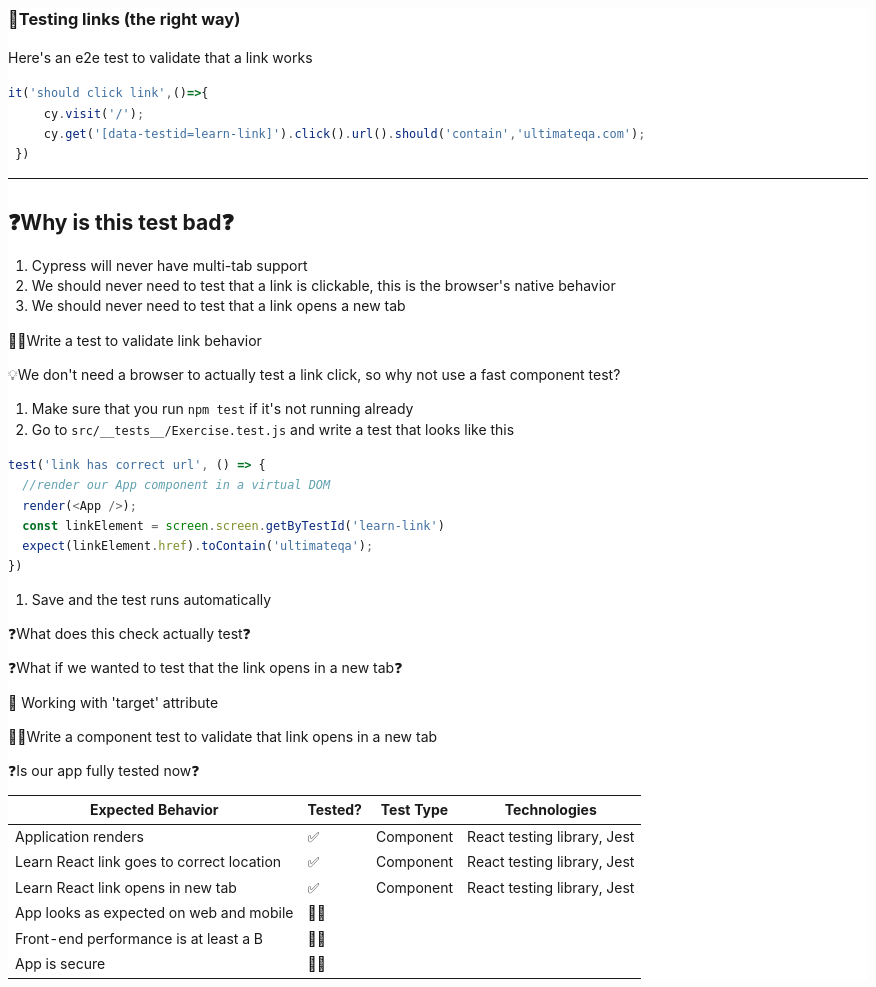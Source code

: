 ### 🔗Testing links (the right way)

Here's an e2e test to validate that a link works

```javascript
it('should click link',()=>{
     cy.visit('/');
     cy.get('[data-testid=learn-link]').click().url().should('contain','ultimateqa.com');
 })
```
---
❓Why is this test bad❓
---

1. Cypress will never have multi-tab support
2. We should never need to test that a link is clickable, this is the browser's native behavior
3. We should never need to test that a link opens a new tab

🏋️‍♀️Write a test to validate link behavior

💡We don't need a browser to actually test a link click, so why not use a fast component test?

1. Make sure that you run `npm test` if it's not running already
2. Go to `src/__tests__/Exercise.test.js` and write a test that looks like this

```js
test('link has correct url', () => {
  //render our App component in a virtual DOM
  render(<App />);
  const linkElement = screen.screen.getByTestId('learn-link')
  expect(linkElement.href).toContain('ultimateqa');
})
```
1. Save and the test runs automatically

❓What does this check actually test❓

❓What if we wanted to test that the link opens in a new tab❓

👀 Working with 'target' attribute

🏋️‍♀️Write a component test to validate that link opens in a new tab

❓Is our app fully tested now❓

| Expected Behavior  | Tested? | Test Type  | Technologies  |
|---|---|---|---|
| Application renders  | ✅ | Component | React testing library, Jest |
| Learn React link goes to correct location | ✅ | Component | React testing library, Jest |
| Learn React link opens in new tab  | ✅ | Component | React testing library, Jest |
| App looks as expected on web and mobile  | 🙅‍♂️ |   |   |
| Front-end performance is at least a B  | 🙅‍♂️ |   |   |
| App is secure  | 🙅‍♂️ |   |   |
